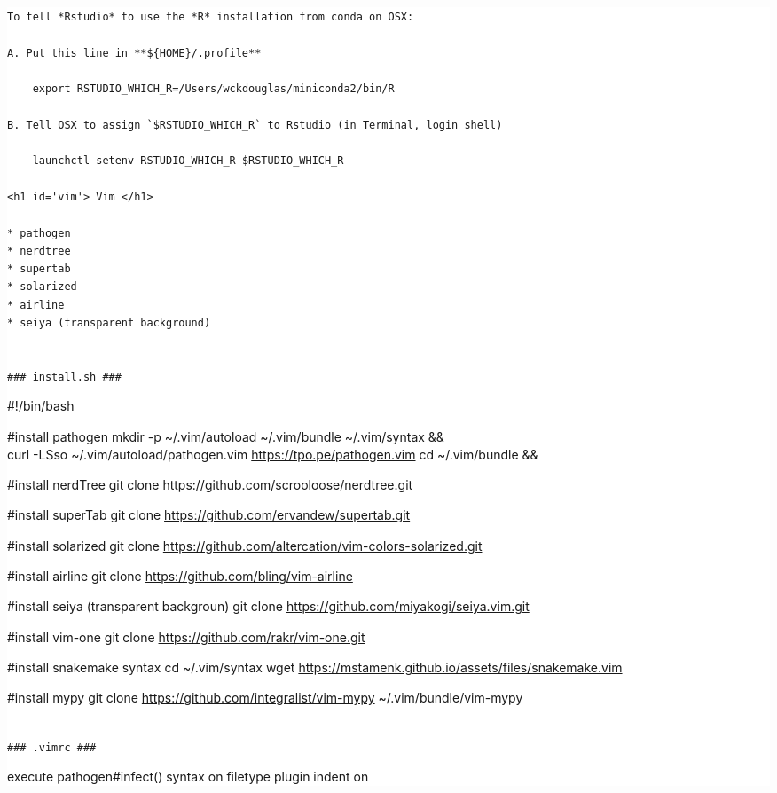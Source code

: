 ```
To tell *Rstudio* to use the *R* installation from conda on OSX:

A. Put this line in **${HOME}/.profile**

	export RSTUDIO_WHICH_R=/Users/wckdouglas/miniconda2/bin/R

B. Tell OSX to assign `$RSTUDIO_WHICH_R` to Rstudio (in Terminal, login shell)

	launchctl setenv RSTUDIO_WHICH_R $RSTUDIO_WHICH_R

<h1 id='vim'> Vim </h1>

* pathogen
* nerdtree
* supertab
* solarized
* airline
* seiya (transparent background)


### install.sh ###

```
#!/bin/bash

#install pathogen
mkdir -p ~/.vim/autoload ~/.vim/bundle ~/.vim/syntax && \
	curl -LSso ~/.vim/autoload/pathogen.vim https://tpo.pe/pathogen.vim
cd ~/.vim/bundle && 

#install nerdTree
git clone https://github.com/scrooloose/nerdtree.git

#install superTab
git clone https://github.com/ervandew/supertab.git

#install solarized
git clone https://github.com/altercation/vim-colors-solarized.git

#install airline
git clone https://github.com/bling/vim-airline

#install seiya (transparent backgroun)
git clone https://github.com/miyakogi/seiya.vim.git


#install vim-one
git clone https://github.com/rakr/vim-one.git


#install snakemake syntax
cd ~/.vim/syntax
wget https://mstamenk.github.io/assets/files/snakemake.vim

#install mypy
git clone https://github.com/integralist/vim-mypy ~/.vim/bundle/vim-mypy
```

### .vimrc ###

```
execute pathogen#infect()
syntax on
filetype plugin indent on
